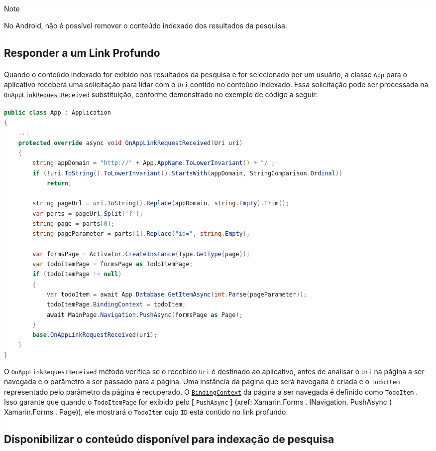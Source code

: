 > [!NOTE]
> No Android, não é possível remover o conteúdo indexado dos resultados da pesquisa.

## <a name="responding-to-a-deep-link"></a>Responder a um Link Profundo

Quando o conteúdo indexado for exibido nos resultados da pesquisa e for selecionado por um usuário, a classe `App` para o aplicativo receberá uma solicitação para lidar com o `Uri` contido no conteúdo indexado. Essa solicitação pode ser processada na [`OnAppLinkRequestReceived`](xref:Xamarin.Forms.Application.OnAppLinkRequestReceived(System.Uri)) substituição, conforme demonstrado no exemplo de código a seguir:

```csharp
public class App : Application
{
    ...
    protected override async void OnAppLinkRequestReceived(Uri uri)
    {
        string appDomain = "http://" + App.AppName.ToLowerInvariant() + "/";
        if (!uri.ToString().ToLowerInvariant().StartsWith(appDomain, StringComparison.Ordinal))
            return;

        string pageUrl = uri.ToString().Replace(appDomain, string.Empty).Trim();
        var parts = pageUrl.Split('?');
        string page = parts[0];
        string pageParameter = parts[1].Replace("id=", string.Empty);

        var formsPage = Activator.CreateInstance(Type.GetType(page));
        var todoItemPage = formsPage as TodoItemPage;
        if (todoItemPage != null)
        {
            var todoItem = await App.Database.GetItemAsync(int.Parse(pageParameter));
            todoItemPage.BindingContext = todoItem;
            await MainPage.Navigation.PushAsync(formsPage as Page);
        }
        base.OnAppLinkRequestReceived(uri);
    }
}
```

O [`OnAppLinkRequestReceived`](xref:Xamarin.Forms.Application.OnAppLinkRequestReceived(System.Uri)) método verifica se o recebido `Uri` é destinado ao aplicativo, antes de analisar o `Uri` na página a ser navegada e o parâmetro a ser passado para a página. Uma instância da página que será navegada é criada e o `TodoItem` representado pelo parâmetro da página é recuperado. O [`BindingContext`](xref:Xamarin.Forms.BindableObject.BindingContext) da página a ser navegada é definido como `TodoItem` . Isso garante que quando o `TodoItemPage` for exibido pelo [ `PushAsync` ] (xref: Xamarin.Forms . INavigation. PushAsync ( Xamarin.Forms . Page)), ele mostrará o `TodoItem` cujo `ID` está contido no link profundo.

## <a name="making-content-available-for-search-indexing"></a>Disponibilizar o conteúdo disponível para indexação de pesquisa
